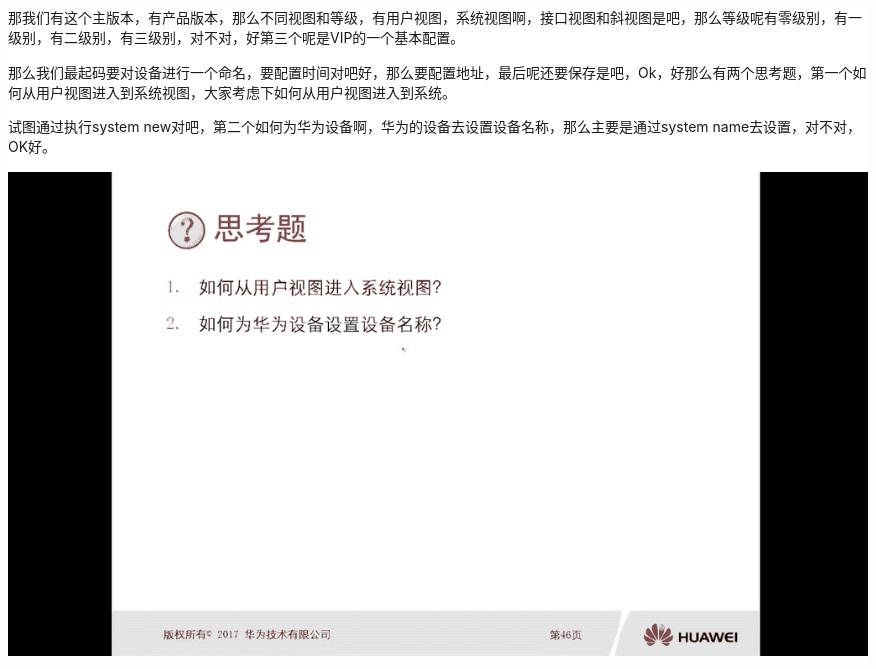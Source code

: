 那我们有这个主版本，有产品版本，那么不同视图和等级，有用户视图，系统视图啊，接口视图和斜视图是吧，那么等级呢有零级别，有一级别，有二级别，有三级别，对不对，好第三个呢是VIP的一个基本配置。

那么我们最起码要对设备进行一个命名，要配置时间对吧好，那么要配置地址，最后呢还要保存是吧，Ok，好那么有两个思考题，第一个如何从用户视图进入到系统视图，大家考虑下如何从用户视图进入到系统。

试图通过执行system new对吧，第二个如何为华为设备啊，华为的设备去设置设备名称，那么主要是通过system name去设置，对不对，OK好。



![](img/ec745435d5a38d492c7d772609609b70_17.png)